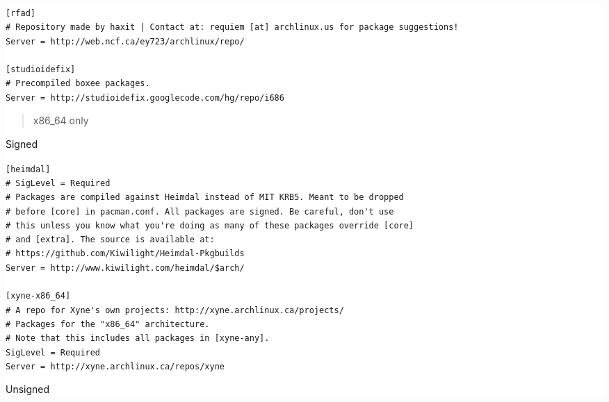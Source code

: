     [rfad]
    # Repository made by haxit | Contact at: requiem [at] archlinux.us for package suggestions!
    Server = http://web.ncf.ca/ey723/archlinux/repo/

    [studioidefix]
    # Precompiled boxee packages.
    Server = http://studioidefix.googlecode.com/hg/repo/i686

> x86_64 only

Signed



    [heimdal]
    # SigLevel = Required
    # Packages are compiled against Heimdal instead of MIT KRB5. Meant to be dropped
    # before [core] in pacman.conf. All packages are signed. Be careful, don't use
    # this unless you know what you're doing as many of these packages override [core]
    # and [extra]. The source is available at:
    # https://github.com/Kiwilight/Heimdal-Pkgbuilds
    Server = http://www.kiwilight.com/heimdal/$arch/

    [xyne-x86_64]
    # A repo for Xyne's own projects: http://xyne.archlinux.ca/projects/
    # Packages for the "x86_64" architecture.
    # Note that this includes all packages in [xyne-any].
    SigLevel = Required
    Server = http://xyne.archlinux.ca/repos/xyne

Unsigned
